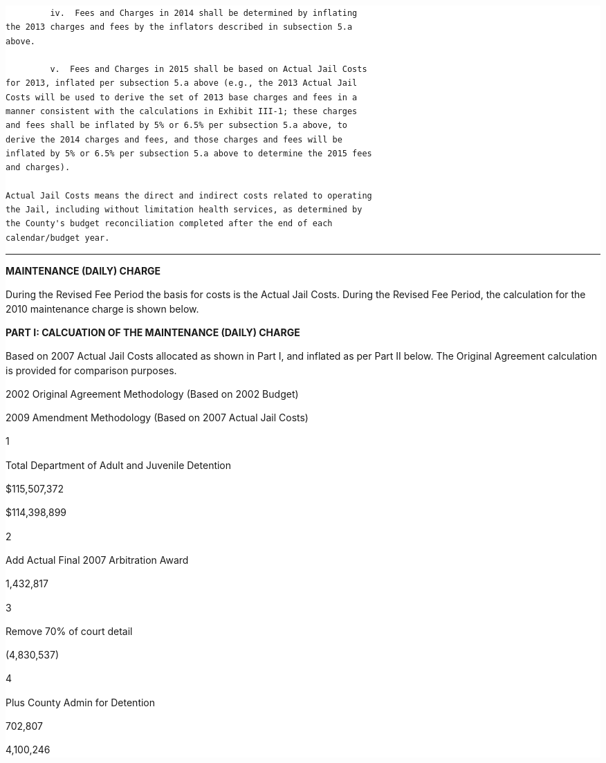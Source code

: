              iv.  Fees and Charges in 2014 shall be determined by inflating  
    the 2013 charges and fees by the inflators described in subsection 5.a  
    above.  
  
             v.  Fees and Charges in 2015 shall be based on Actual Jail Costs  
    for 2013, inflated per subsection 5.a above (e.g., the 2013 Actual Jail  
    Costs will be used to derive the set of 2013 base charges and fees in a  
    manner consistent with the calculations in Exhibit III-1; these charges  
    and fees shall be inflated by 5% or 6.5% per subsection 5.a above, to  
    derive the 2014 charges and fees, and those charges and fees will be  
    inflated by 5% or 6.5% per subsection 5.a above to determine the 2015 fees  
    and charges).  
  
    Actual Jail Costs means the direct and indirect costs related to operating  
    the Jail, including without limitation health services, as determined by  
    the County's budget reconciliation completed after the end of each  
    calendar/budget year.  
  
** **  
  
**MAINTENANCE (DAILY) CHARGE**  
  
During the Revised Fee Period the basis for costs is the Actual Jail Costs. During the Revised Fee Period, the calculation for the 2010 maintenance charge is shown below.  
  
**PART I: CALCUATION OF THE MAINTENANCE (DAILY) CHARGE**  
  
Based on 2007 Actual Jail Costs allocated as shown in Part I, and inflated as per Part II below. The Original Agreement calculation is provided for comparison purposes.  
  
2002 Original Agreement Methodology (Based on 2002 Budget)  
  
2009 Amendment Methodology (Based on 2007 Actual Jail Costs)  
  
1  
  
Total Department of Adult and Juvenile Detention  
  
$115,507,372  
  
$114,398,899  
  
2  
  
Add Actual Final 2007 Arbitration Award  
  
1,432,817  
  
3  
  
Remove 70% of court detail  
  
(4,830,537)  
  
4  
  
Plus County Admin for Detention  
  
702,807  
  
4,100,246  
  